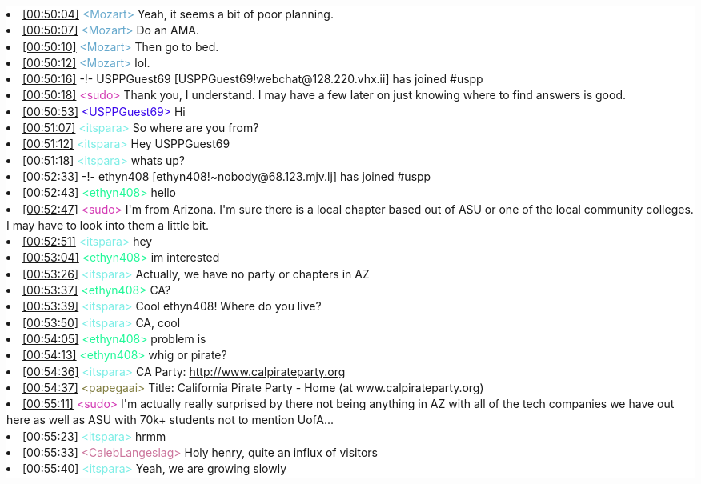 <li class="logitem"><a href="#00:50:04" name="00:50:04" class="time">[00:50:04]</a> <span class="person" style="color:#67a9cd">&lt;Mozart&gt;</span> Yeah, it seems a bit of poor planning. </li>
<li class="logitem"><a href="#00:50:07" name="00:50:07" class="time">[00:50:07]</a> <span class="person" style="color:#67a9cd">&lt;Mozart&gt;</span> Do an AMA. </li>
<li class="logitem"><a href="#00:50:10" name="00:50:10" class="time">[00:50:10]</a> <span class="person" style="color:#67a9cd">&lt;Mozart&gt;</span> Then go to bed. </li>
<li class="logitem"><a href="#00:50:12" name="00:50:12" class="time">[00:50:12]</a> <span class="person" style="color:#67a9cd">&lt;Mozart&gt;</span> lol. </li>
<li class="logitem"><a href="#00:50:16" name="00:50:16" class="time">[00:50:16]</a> -!- <span class="join">USPPGuest69</span> [USPPGuest69!webchat@128.220.vhx.ii] has joined #uspp </li>
<li class="logitem"><a href="#00:50:18" name="00:50:18" class="time">[00:50:18]</a> <span class="person" style="color:#d338b3">&lt;sudo&gt;</span> Thank you, I understand. I may have a few later on just knowing where to find answers is good. </li>
<li class="logitem"><a href="#00:50:53" name="00:50:53" class="time">[00:50:53]</a> <span class="person" style="color:#3a07ec">&lt;USPPGuest69&gt;</span> Hi </li>
<li class="logitem"><a href="#00:51:07" name="00:51:07" class="time">[00:51:07]</a> <span class="person" style="color:#7deee6">&lt;itspara&gt;</span> So where are you from? </li>
<li class="logitem"><a href="#00:51:12" name="00:51:12" class="time">[00:51:12]</a> <span class="person" style="color:#7deee6">&lt;itspara&gt;</span> Hey USPPGuest69  </li>
<li class="logitem"><a href="#00:51:18" name="00:51:18" class="time">[00:51:18]</a> <span class="person" style="color:#7deee6">&lt;itspara&gt;</span> whats up? </li>
<li class="logitem"><a href="#00:52:33" name="00:52:33" class="time">[00:52:33]</a> -!- <span class="join">ethyn408</span> [ethyn408!~nobody@68.123.mjv.lj] has joined #uspp </li>
<li class="logitem"><a href="#00:52:43" name="00:52:43" class="time">[00:52:43]</a> <span class="person" style="color:#20f898">&lt;ethyn408&gt;</span> hello </li>
<li class="logitem"><a href="#00:52:47" name="00:52:47" class="time">[00:52:47]</a> <span class="person" style="color:#d338b3">&lt;sudo&gt;</span> I'm from Arizona. I'm sure there is a local chapter based out of ASU or one of the local community colleges. I may have to look into them a little bit. </li>
<li class="logitem"><a href="#00:52:51" name="00:52:51" class="time">[00:52:51]</a> <span class="person" style="color:#7deee6">&lt;itspara&gt;</span> hey </li>
<li class="logitem"><a href="#00:53:04" name="00:53:04" class="time">[00:53:04]</a> <span class="person" style="color:#20f898">&lt;ethyn408&gt;</span> im interested </li>
<li class="logitem"><a href="#00:53:26" name="00:53:26" class="time">[00:53:26]</a> <span class="person" style="color:#7deee6">&lt;itspara&gt;</span> Actually, we have no party or chapters in AZ </li>
<li class="logitem"><a href="#00:53:37" name="00:53:37" class="time">[00:53:37]</a> <span class="person" style="color:#20f898">&lt;ethyn408&gt;</span> CA? </li>
<li class="logitem"><a href="#00:53:39" name="00:53:39" class="time">[00:53:39]</a> <span class="person" style="color:#7deee6">&lt;itspara&gt;</span> Cool ethyn408! Where do you live? </li>
<li class="logitem"><a href="#00:53:50" name="00:53:50" class="time">[00:53:50]</a> <span class="person" style="color:#7deee6">&lt;itspara&gt;</span> CA, cool </li>
<li class="logitem"><a href="#00:54:05" name="00:54:05" class="time">[00:54:05]</a> <span class="person" style="color:#20f898">&lt;ethyn408&gt;</span> problem is </li>
<li class="logitem"><a href="#00:54:13" name="00:54:13" class="time">[00:54:13]</a> <span class="person" style="color:#20f898">&lt;ethyn408&gt;</span> whig or pirate? </li>
<li class="logitem"><a href="#00:54:36" name="00:54:36" class="time">[00:54:36]</a> <span class="person" style="color:#7deee6">&lt;itspara&gt;</span> CA Party: <a href="http://www.calpirateparty.org/index.html" target="_blank">http://www.calpirateparty.org</a> </li>
<li class="logitem"><a href="#00:54:37" name="00:54:37" class="time">[00:54:37]</a> <span class="person" style="color:#817e41">&lt;papegaai&gt;</span> Title: California Pirate Party - Home (at www.calpirateparty.org) </li>
<li class="logitem"><a href="#00:55:11" name="00:55:11" class="time">[00:55:11]</a> <span class="person" style="color:#d338b3">&lt;sudo&gt;</span> I'm actually really surprised by there not being anything in AZ with all of the tech companies we have out here as well as ASU with 70k+ students not to mention UofA... </li>
<li class="logitem"><a href="#00:55:23" name="00:55:23" class="time">[00:55:23]</a> <span class="person" style="color:#7deee6">&lt;itspara&gt;</span> hrmm </li>
<li class="logitem"><a href="#00:55:33" name="00:55:33" class="time">[00:55:33]</a> <span class="person" style="color:#cc749c">&lt;CalebLangeslag&gt;</span> Holy henry, quite an influx of visitors </li>
<li class="logitem"><a href="#00:55:40" name="00:55:40" class="time">[00:55:40]</a> <span class="person" style="color:#7deee6">&lt;itspara&gt;</span> Yeah, we are growing slowly </li>